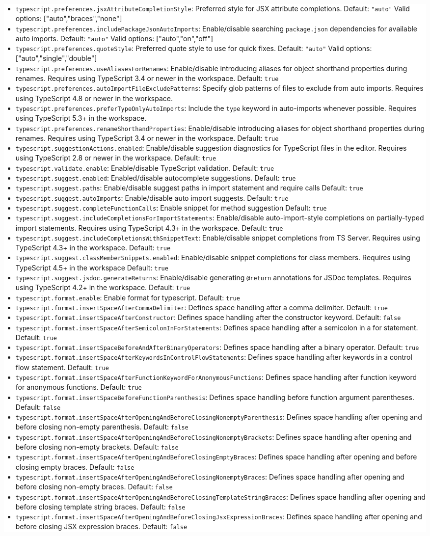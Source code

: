 - `typescript.preferences.jsxAttributeCompletionStyle`: Preferred style for JSX attribute completions. Default: `"auto"`
  Valid options: ["auto","braces","none"]
- `typescript.preferences.includePackageJsonAutoImports`: Enable/disable searching `package.json` dependencies for available auto imports. Default: `"auto"`
  Valid options: ["auto","on","off"]
- `typescript.preferences.quoteStyle`: Preferred quote style to use for quick fixes. Default: `"auto"`
  Valid options: ["auto","single","double"]
- `typescript.preferences.useAliasesForRenames`: Enable/disable introducing aliases for object shorthand properties during renames. Requires using TypeScript 3.4 or newer in the workspace. Default: `true`
- `typescript.preferences.autoImportFileExcludePatterns`: Specify glob patterns of files to exclude from auto imports. Requires using TypeScript 4.8 or newer in the workspace.
- `typescript.preferences.preferTypeOnlyAutoImports`: Include the `type` keyword in auto-imports whenever possible. Requires using TypeScript 5.3+ in the workspace.
- `typescript.preferences.renameShorthandProperties`: Enable/disable introducing aliases for object shorthand properties during renames. Requires using TypeScript 3.4 or newer in the workspace. Default: `true`
- `typescript.suggestionActions.enabled`: Enable/disable suggestion diagnostics for TypeScript files in the editor. Requires using TypeScript 2.8 or newer in the workspace. Default: `true`
- `typescript.validate.enable`: Enable/disable TypeScript validation. Default: `true`
- `typescript.suggest.enabled`: Enabled/disable autocomplete suggestions. Default: `true`
- `typescript.suggest.paths`: Enable/disable suggest paths in import statement and require calls Default: `true`
- `typescript.suggest.autoImports`: Enable/disable auto import suggests. Default: `true`
- `typescript.suggest.completeFunctionCalls`: Enable snippet for method suggestion Default: `true`
- `typescript.suggest.includeCompletionsForImportStatements`: Enable/disable auto-import-style completions on partially-typed import statements. Requires using TypeScript 4.3+ in the workspace. Default: `true`
- `typescript.suggest.includeCompletionsWithSnippetText`: Enable/disable snippet completions from TS Server. Requires using TypeScript 4.3+ in the workspace. Default: `true`
- `typescript.suggest.classMemberSnippets.enabled`: Enable/disable snippet completions for class members. Requires using TypeScript 4.5+ in the workspace Default: `true`
- `typescript.suggest.jsdoc.generateReturns`: Enable/disable generating `@return` annotations for JSDoc templates. Requires using TypeScript 4.2+ in the workspace. Default: `true`
- `typescript.format.enable`: Enable format for typescript. Default: `true`
- `typescript.format.insertSpaceAfterCommaDelimiter`: Defines space handling after a comma delimiter. Default: `true`
- `typescript.format.insertSpaceAfterConstructor`: Defines space handling after the constructor keyword. Default: `false`
- `typescript.format.insertSpaceAfterSemicolonInForStatements`: Defines space handling after a semicolon in a for statement. Default: `true`
- `typescript.format.insertSpaceBeforeAndAfterBinaryOperators`: Defines space handling after a binary operator. Default: `true`
- `typescript.format.insertSpaceAfterKeywordsInControlFlowStatements`: Defines space handling after keywords in a control flow statement. Default: `true`
- `typescript.format.insertSpaceAfterFunctionKeywordForAnonymousFunctions`: Defines space handling after function keyword for anonymous functions. Default: `true`
- `typescript.format.insertSpaceBeforeFunctionParenthesis`: Defines space handling before function argument parentheses. Default: `false`
- `typescript.format.insertSpaceAfterOpeningAndBeforeClosingNonemptyParenthesis`: Defines space handling after opening and before closing non-empty parenthesis. Default: `false`
- `typescript.format.insertSpaceAfterOpeningAndBeforeClosingNonemptyBrackets`: Defines space handling after opening and before closing non-empty brackets. Default: `false`
- `typescript.format.insertSpaceAfterOpeningAndBeforeClosingEmptyBraces`: Defines space handling after opening and before closing empty braces. Default: `false`
- `typescript.format.insertSpaceAfterOpeningAndBeforeClosingNonemptyBraces`: Defines space handling after opening and before closing non-empty braces. Default: `false`
- `typescript.format.insertSpaceAfterOpeningAndBeforeClosingTemplateStringBraces`: Defines space handling after opening and before closing template string braces. Default: `false`
- `typescript.format.insertSpaceAfterOpeningAndBeforeClosingJsxExpressionBraces`: Defines space handling after opening and before closing JSX expression braces. Default: `false`